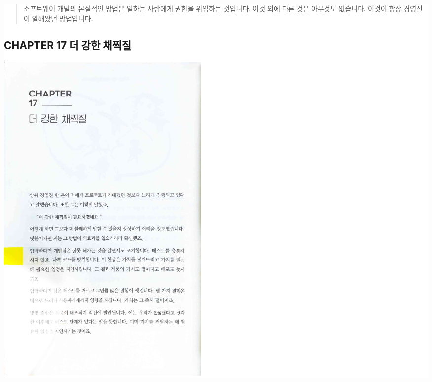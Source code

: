 > 소프트웨어 개발의 본질적인 방법은 일하는 사람에게 권한을 위임하는 것입니다. 이것 외에 다른 것은 아무것도 없습니다. 이것이 항상 경영진이 일해왔던 방법입니다.

## CHAPTER 17 더 강한 채찍질
<img src="the_nature_of_software_development/36.jpg" alt="" width="400"/>
